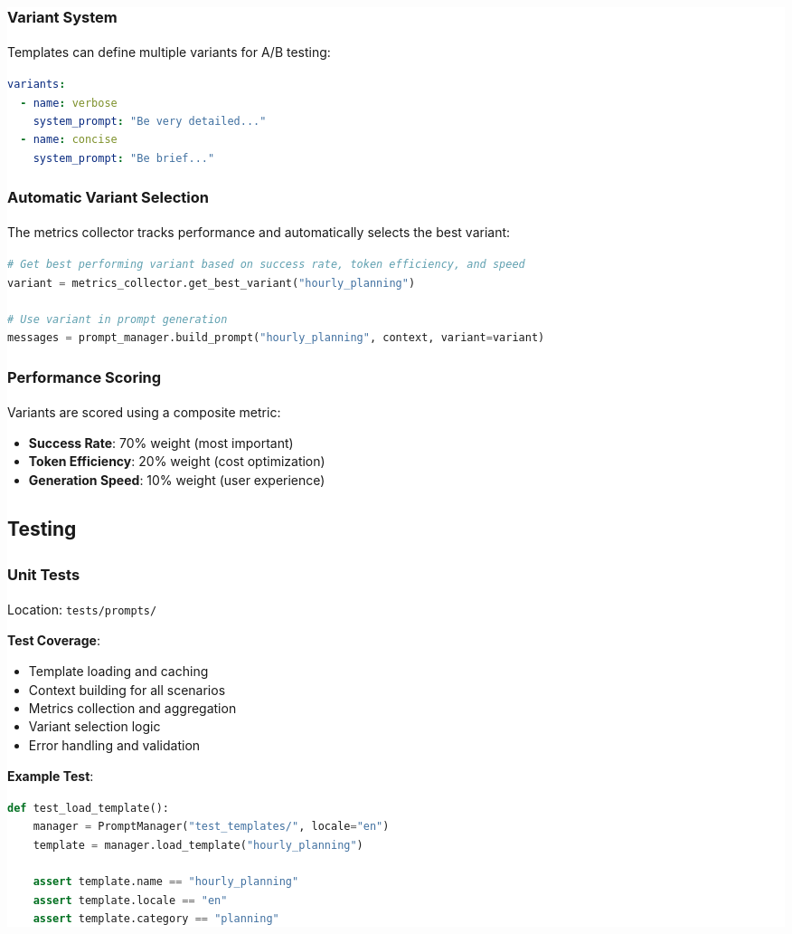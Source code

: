 ### Variant System

Templates can define multiple variants for A/B testing:

```yaml
variants:
  - name: verbose
    system_prompt: "Be very detailed..."
  - name: concise
    system_prompt: "Be brief..."
```

### Automatic Variant Selection

The metrics collector tracks performance and automatically selects the best variant:

```python
# Get best performing variant based on success rate, token efficiency, and speed
variant = metrics_collector.get_best_variant("hourly_planning")

# Use variant in prompt generation
messages = prompt_manager.build_prompt("hourly_planning", context, variant=variant)
```

### Performance Scoring

Variants are scored using a composite metric:
- **Success Rate**: 70% weight (most important)
- **Token Efficiency**: 20% weight (cost optimization)
- **Generation Speed**: 10% weight (user experience)

## Testing

### Unit Tests

Location: `tests/prompts/`

**Test Coverage**:
- Template loading and caching
- Context building for all scenarios
- Metrics collection and aggregation
- Variant selection logic
- Error handling and validation

**Example Test**:
```python
def test_load_template():
    manager = PromptManager("test_templates/", locale="en")
    template = manager.load_template("hourly_planning")
    
    assert template.name == "hourly_planning"
    assert template.locale == "en"
    assert template.category == "planning"
```
